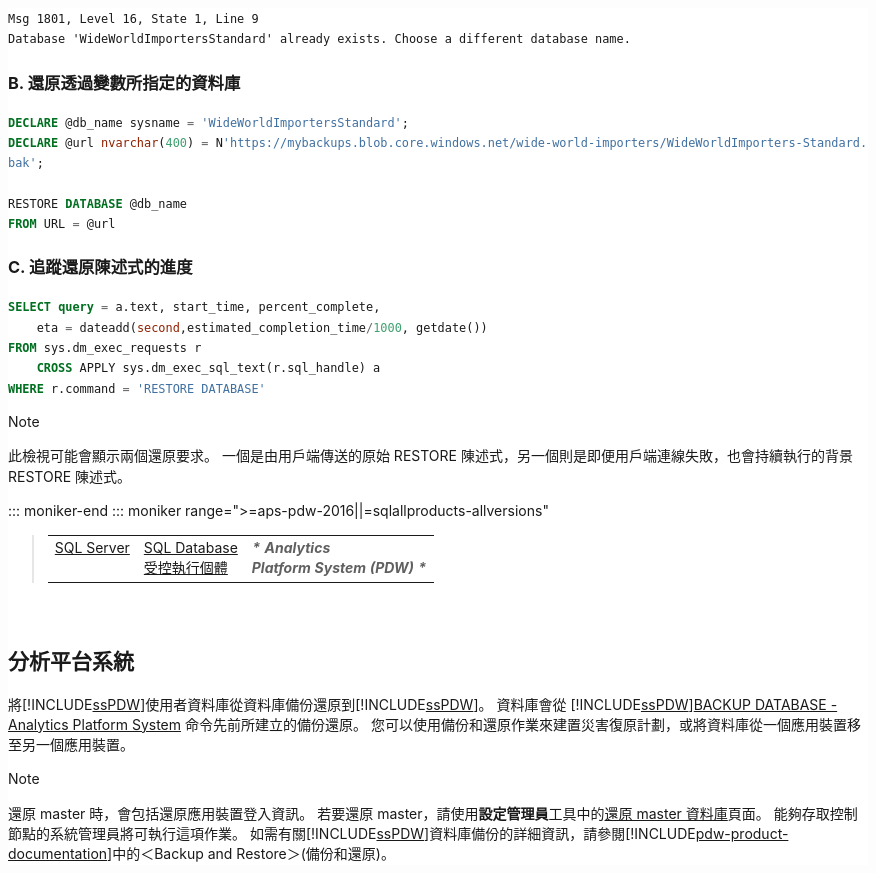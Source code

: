 ```
Msg 1801, Level 16, State 1, Line 9
Database 'WideWorldImportersStandard' already exists. Choose a different database name.
```

### <a name="restore-mi-database-variables"></a> B. 還原透過變數所指定的資料庫

```sql
DECLARE @db_name sysname = 'WideWorldImportersStandard';
DECLARE @url nvarchar(400) = N'https://mybackups.blob.core.windows.net/wide-world-importers/WideWorldImporters-Standard.bak';

RESTORE DATABASE @db_name
FROM URL = @url
```

### <a name="restore-mi-database-progress"></a> C. 追蹤還原陳述式的進度

```sql
SELECT query = a.text, start_time, percent_complete,
    eta = dateadd(second,estimated_completion_time/1000, getdate())
FROM sys.dm_exec_requests r
    CROSS APPLY sys.dm_exec_sql_text(r.sql_handle) a
WHERE r.command = 'RESTORE DATABASE'
```

> [!Note]
> 此檢視可能會顯示兩個還原要求。 一個是由用戶端傳送的原始 RESTORE 陳述式，另一個則是即便用戶端連線失敗，也會持續執行的背景 RESTORE 陳述式。

::: moniker-end
::: moniker range=">=aps-pdw-2016||=sqlallproducts-allversions"

> ||||
> |-|-|-|
> |[SQL Server](restore-statements-transact-sql.md?view=sql-server-2017)|[SQL Database<br />受控執行個體](restore-statements-transact-sql.md?view=azuresqldb-mi-current)|**_\* Analytics<br />Platform System (PDW) \*_**

&nbsp;

## <a name="analytics-platform-system"></a>分析平台系統

將[!INCLUDE[ssPDW](../../includes/sspdw-md.md)]使用者資料庫從資料庫備份還原到[!INCLUDE[ssPDW](../../includes/sspdw-md.md)]。 資料庫會從 [!INCLUDE[ssPDW](../../includes/sspdw-md.md)][BACKUP DATABASE - Analytics Platform System](../../t-sql/statements/backup-transact-sql.md) 命令先前所建立的備份還原。 您可以使用備份和還原作業來建置災害復原計劃，或將資料庫從一個應用裝置移至另一個應用裝置。

> [!NOTE]
> 還原 master 時，會包括還原應用裝置登入資訊。 若要還原 master，請使用**設定管理員**工具中的[還原 master 資料庫](../../relational-databases/backup-restore/restore-the-master-database-transact-sql.md)頁面。 能夠存取控制節點的系統管理員將可執行這項作業。 如需有關[!INCLUDE[ssPDW](../../includes/sspdw-md.md)]資料庫備份的詳細資訊，請參閱[!INCLUDE[pdw-product-documentation](../../includes/pdw-product-documentation-md.md)]中的＜Backup and Restore＞(備份和還原)。
